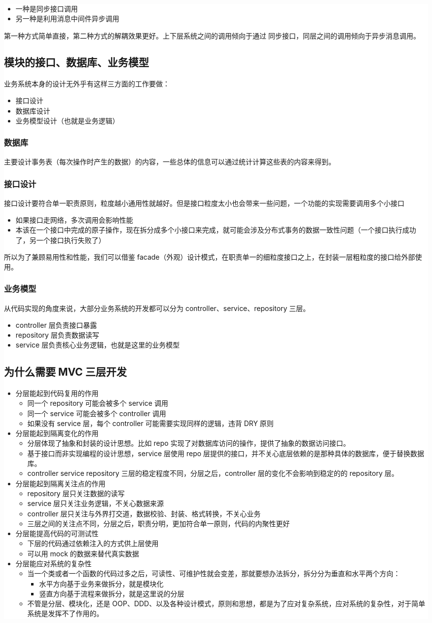 - 一种是同步接口调用
- 另一种是利用消息中间件异步调用

第一种方式简单直接，第二种方式的解耦效果更好。上下层系统之间的调用倾向于通过 同步接口，同层之间的调用倾向于异步消息调用。

## 模块的接口、数据库、业务模型

业务系统本身的设计无外乎有这样三方面的工作要做：

- 接口设计
- 数据库设计
- 业务模型设计（也就是业务逻辑）

### 数据库

主要设计事务表（每次操作时产生的数据）的内容，一些总体的信息可以通过统计计算这些表的内容来得到。

### 接口设计

接口设计要符合单一职责原则，粒度越小通用性就越好。但是接口粒度太小也会带来一些问题，一个功能的实现需要调用多个小接口

- 如果接口走网络，多次调用会影响性能
- 本该在一个接口中完成的原子操作，现在拆分成多个小接口来完成，就可能会涉及分布式事务的数据一致性问题（一个接口执行成功了，另一个接口执行失败了）

所以为了兼顾易用性和性能，我们可以借鉴 facade（外观）设计模式，在职责单一的细粒度接口之上，在封装一层粗粒度的接口给外部使用。

### 业务模型

从代码实现的角度来说，大部分业务系统的开发都可以分为 controller、service、repository 三层。

- controller 层负责接口暴露
- repository 层负责数据读写
- service 层负责核心业务逻辑，也就是这里的业务模型

## 为什么需要 MVC 三层开发

- 分层能起到代码复用的作用
  - 同一个 repository 可能会被多个 service 调用
  - 同一个 service 可能会被多个 controller 调用
  - 如果没有 service 层，每个 controller 可能需要实现同样的逻辑，违背 DRY 原则
- 分层能起到隔离变化的作用
  - 分层体现了抽象和封装的设计思想。比如 repo 实现了对数据库访问的操作，提供了抽象的数据访问接口。
  - 基于接口而非实现编程的设计思想，service 层使用 repo 层提供的接口，并不关心底层依赖的是那种具体的数据库，便于替换数据库。
  - controller service repository 三层的稳定程度不同，分层之后，controller 层的变化不会影响到稳定的的 repository 层。
- 分层能起到隔离关注点的作用
  - repository 层只关注数据的读写
  - service 层只关注业务逻辑，不关心数据来源
  - controller 层只关注与外界打交道，数据校验、封装、格式转换，不关心业务
  - 三层之间的关注点不同，分层之后，职责分明，更加符合单一原则，代码的内聚性更好
- 分层能提高代码的可测试性
  - 下层的代码通过依赖注入的方式供上层使用
  - 可以用 mock 的数据来替代真实数据
- 分层能应对系统的复杂性
  - 当一个类或者一个函数的代码过多之后，可读性、可维护性就会变差，那就要想办法拆分，拆分分为垂直和水平两个方向：
    - 水平方向基于业务来做拆分，就是模块化
    - 竖直方向基于流程来做拆分，就是这里说的分层
  - 不管是分层、模块化，还是 OOP、DDD、以及各种设计模式，原则和思想，都是为了应对复杂系统，应对系统的复杂性，对于简单系统是发挥不了作用的。
